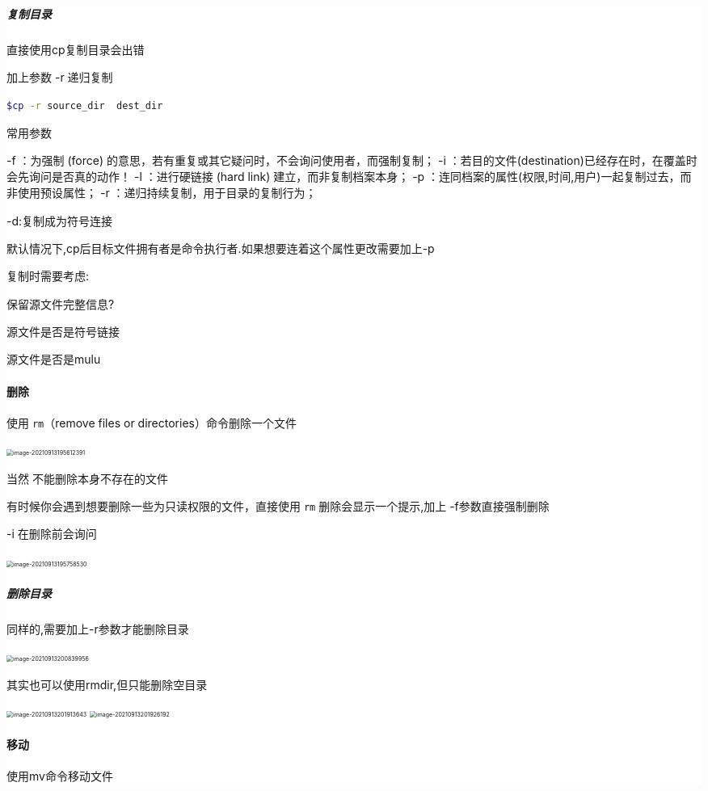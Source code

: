 ##### 复制目录

直接使用cp复制目录会出错

加上参数 -r 递归复制

```sh
$cp -r source_dir  dest_dir
```

常用参数

-f ：为强制 (force) 的意思，若有重复或其它疑问时，不会询问使用者，而强制复制；
-i ：若目的文件(destination)已经存在时，在覆盖时会先询问是否真的动作！
-l ：进行硬链接 (hard link) 建立，而非复制档案本身；
-p ：连同档案的属性(权限,时间,用户)一起复制过去，而非使用预设属性；
-r ：递归持续复制，用于目录的复制行为；

-d:复制成为符号连接

默认情况下,cp后目标文件拥有者是命令执行者.如果想要连着这个属性更改需要加上-p

复制时需要考虑:

保留源文件完整信息?

源文件是否是符号链接

源文件是否是mulu

#### 删除

使用 `rm`（remove files or directories）命令删除一个文件

<img src="https://gitee.com/the-helpless-beggar/mypics/raw/master/20210914000146.png" alt="image-20210913195612391" style="zoom:50%;" />

当然 不能删除本身不存在的文件

有时候你会遇到想要删除一些为只读权限的文件，直接使用 `rm` 删除会显示一个提示,加上 -f参数直接强制删除

-i  在删除前会询问

<img src="https://gitee.com/the-helpless-beggar/mypics/raw/master/20210914000149.png" alt="image-20210913195758530" style="zoom:50%;" />

##### 删除目录

同样的,需要加上-r参数才能删除目录

<img src="https://gitee.com/the-helpless-beggar/mypics/raw/master/20210914000140.png" alt="image-20210913200839956" style="zoom:50%;" />

其实也可以使用rmdir,但只能删除空目录

<img src="https://gitee.com/the-helpless-beggar/mypics/raw/master/20210914000130.png" alt="image-20210913201913643" style="zoom:50%;" />

<img src="https://gitee.com/the-helpless-beggar/mypics/raw/master/20210914000126.png" alt="image-20210913201926192" style="zoom:50%;" />

#### 移动

使用mv命令移动文件
